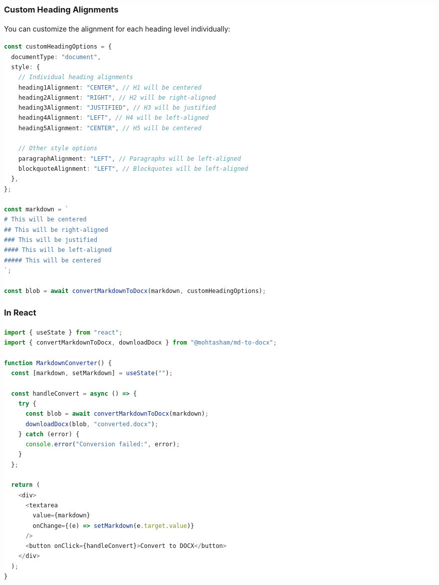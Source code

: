 ### Custom Heading Alignments

You can customize the alignment for each heading level individually:

```typescript
const customHeadingOptions = {
  documentType: "document",
  style: {
    // Individual heading alignments
    heading1Alignment: "CENTER", // H1 will be centered
    heading2Alignment: "RIGHT", // H2 will be right-aligned
    heading3Alignment: "JUSTIFIED", // H3 will be justified
    heading4Alignment: "LEFT", // H4 will be left-aligned
    heading5Alignment: "CENTER", // H5 will be centered

    // Other style options
    paragraphAlignment: "LEFT", // Paragraphs will be left-aligned
    blockquoteAlignment: "LEFT", // Blockquotes will be left-aligned
  },
};

const markdown = `
# This will be centered
## This will be right-aligned
### This will be justified
#### This will be left-aligned
##### This will be centered
`;

const blob = await convertMarkdownToDocx(markdown, customHeadingOptions);
```

### In React

```typescript
import { useState } from "react";
import { convertMarkdownToDocx, downloadDocx } from "@mohtasham/md-to-docx";

function MarkdownConverter() {
  const [markdown, setMarkdown] = useState("");

  const handleConvert = async () => {
    try {
      const blob = await convertMarkdownToDocx(markdown);
      downloadDocx(blob, "converted.docx");
    } catch (error) {
      console.error("Conversion failed:", error);
    }
  };

  return (
    <div>
      <textarea
        value={markdown}
        onChange={(e) => setMarkdown(e.target.value)}
      />
      <button onClick={handleConvert}>Convert to DOCX</button>
    </div>
  );
}
```
